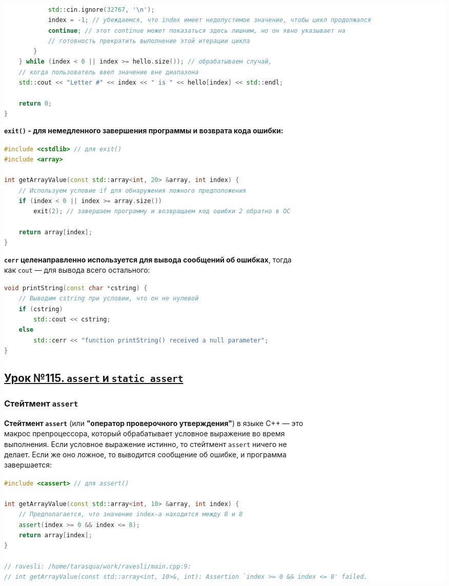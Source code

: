```c++
            std::cin.ignore(32767, '\n');
            index = -1; // убеждаемся, что index имеет недопустимое значение, чтобы цикл продолжался
            continue; // этот continue может показаться здесь лишним, но он явно указывает на
            // готовность прекратить выполнение этой итерации цикла
        }
    } while (index < 0 || index >= hello.size()); // обрабатываем случай,
    // когда пользователь ввел значение вне диапазона
    std::cout << "Letter #" << index << " is " << hello[index] << std::endl;

    return 0;
}
```

**`exit()` - для немедленного завершения программы и возврата кода ошибки:**
```c++
#include <cstdlib> // для exit()
#include <array>

int getArrayValue(const std::array<int, 20> &array, int index) {
    // Используем условие if для обнаружения ложного предположения
    if (index < 0 || index >= array.size())
        exit(2); // завершаем программу и возвращаем код ошибки 2 обратно в ОС

    return array[index];
}
```

**`cerr` целенаправленно используется для вывода сообщений об ошибках**, тогда\
как `cout` — для вывода всего остального:
```c++
void printString(const char *cstring) {
    // Выводим cstring при условии, что он не нулевой
    if (cstring)
        std::cout << cstring;
    else
        std::cerr << "function printString() received a null parameter";
}
```

## [Урок №115. `assert` и `static_assert`](#урок-115-assert-и-staticassert)
### Стейтмент `assert`
**Стейтмент `assert`** (или **"оператор проверочного утверждения"**) в языке C++ — это\
макрос препроцессора, который обрабатывает условное выражение во время\
выполнения. Если условное выражение истинно, то стейтмент `assert` ничего не\
делает. Если же оно ложное, то выводится сообщение об ошибке, и программа\
завершается:
```c++
#include <cassert> // для assert()

int getArrayValue(const std::array<int, 10> &array, int index) {
    // Предполагается, что значение index-а находится между 0 и 8
    assert(index >= 0 && index <= 8);
    return array[index];
}

// ravesli: /home/tarasqua/work/ravesli/main.cpp:9: 
// int getArrayValue(const std::array<int, 10>&, int): Assertion `index >= 0 && index <= 8' failed.
```
